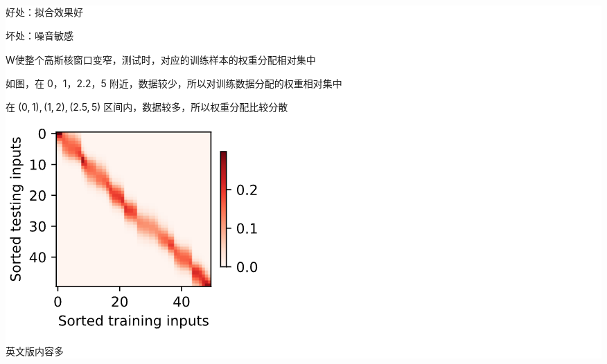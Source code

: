 好处：拟合效果好

坏处：噪音敏感

W使整个高斯核窗口变窄，测试时，对应的训练样本的权重分配相对集中

如图，在 0，1，2.2，5 附近，数据较少，所以对训练数据分配的权重相对集中

在 $(0,1),(1,2),(2.5,5)$ 区间内，数据较多，所以权重分配比较分散

![](注意力机制/image-20240501020421203.png)













英文版内容多

